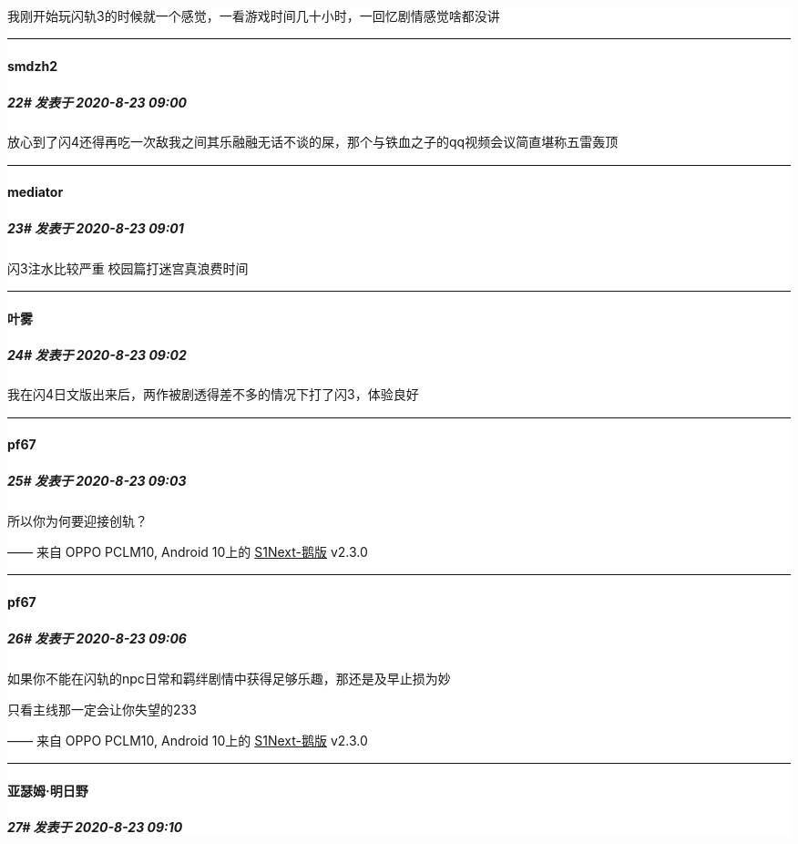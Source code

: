 
我刚开始玩闪轨3的时候就一个感觉，一看游戏时间几十小时，一回忆剧情感觉啥都没讲


-----

####  smdzh2  
##### 22#       发表于 2020-8-23 09:00


放心到了闪4还得再吃一次敌我之间其乐融融无话不谈的屎，那个与铁血之子的qq视频会议简直堪称五雷轰顶


-----

####  mediator  
##### 23#       发表于 2020-8-23 09:01


闪3注水比较严重 校园篇打迷宫真浪费时间


-----

####  叶雾  
##### 24#       发表于 2020-8-23 09:02


我在闪4日文版出来后，两作被剧透得差不多的情况下打了闪3，体验良好


-----

####  pf67  
##### 25#       发表于 2020-8-23 09:03


所以你为何要迎接创轨？

—— 来自 OPPO PCLM10, Android 10上的 [S1Next-鹅版](https://github.com/ykrank/S1-Next/releases) v2.3.0


-----

####  pf67  
##### 26#       发表于 2020-8-23 09:06


如果你不能在闪轨的npc日常和羁绊剧情中获得足够乐趣，那还是及早止损为妙

只看主线那一定会让你失望的233

—— 来自 OPPO PCLM10, Android 10上的 [S1Next-鹅版](https://github.com/ykrank/S1-Next/releases) v2.3.0


-----

####  亚瑟姆·明日野  
##### 27#       发表于 2020-8-23 09:10

